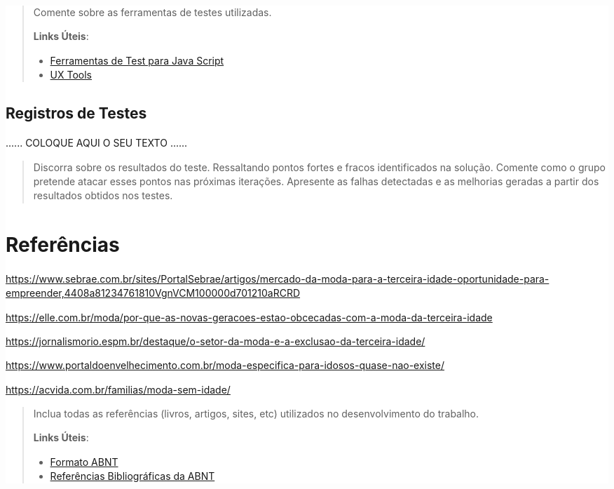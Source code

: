 > Comente sobre as ferramentas de testes utilizadas.
> 
> **Links Úteis**:
> - [Ferramentas de Test para Java Script](https://geekflare.com/javascript-unit-testing/)
> - [UX Tools](https://uxdesign.cc/ux-user-research-and-user-testing-tools-2d339d379dc7)

## Registros de Testes

......  COLOQUE AQUI O SEU TEXTO ......

> Discorra sobre os resultados do teste. Ressaltando pontos fortes e
> fracos identificados na solução. Comente como o grupo pretende atacar
> esses pontos nas próximas iterações. Apresente as falhas detectadas e
> as melhorias geradas a partir dos resultados obtidos nos testes.


# Referências

https://www.sebrae.com.br/sites/PortalSebrae/artigos/mercado-da-moda-para-a-terceira-idade-oportunidade-para-empreender,4408a81234761810VgnVCM100000d701210aRCRD

https://elle.com.br/moda/por-que-as-novas-geracoes-estao-obcecadas-com-a-moda-da-terceira-idade

https://jornalismorio.espm.br/destaque/o-setor-da-moda-e-a-exclusao-da-terceira-idade/

https://www.portaldoenvelhecimento.com.br/moda-especifica-para-idosos-quase-nao-existe/

https://acvida.com.br/familias/moda-sem-idade/

> Inclua todas as referências (livros, artigos, sites, etc) utilizados
> no desenvolvimento do trabalho.
> 
> **Links Úteis**:
> - [Formato ABNT](https://www.normastecnicas.com/abnt/trabalhos-academicos/referencias/)
> - [Referências Bibliográficas da ABNT](https://comunidade.rockcontent.com/referencia-bibliografica-abnt/)
